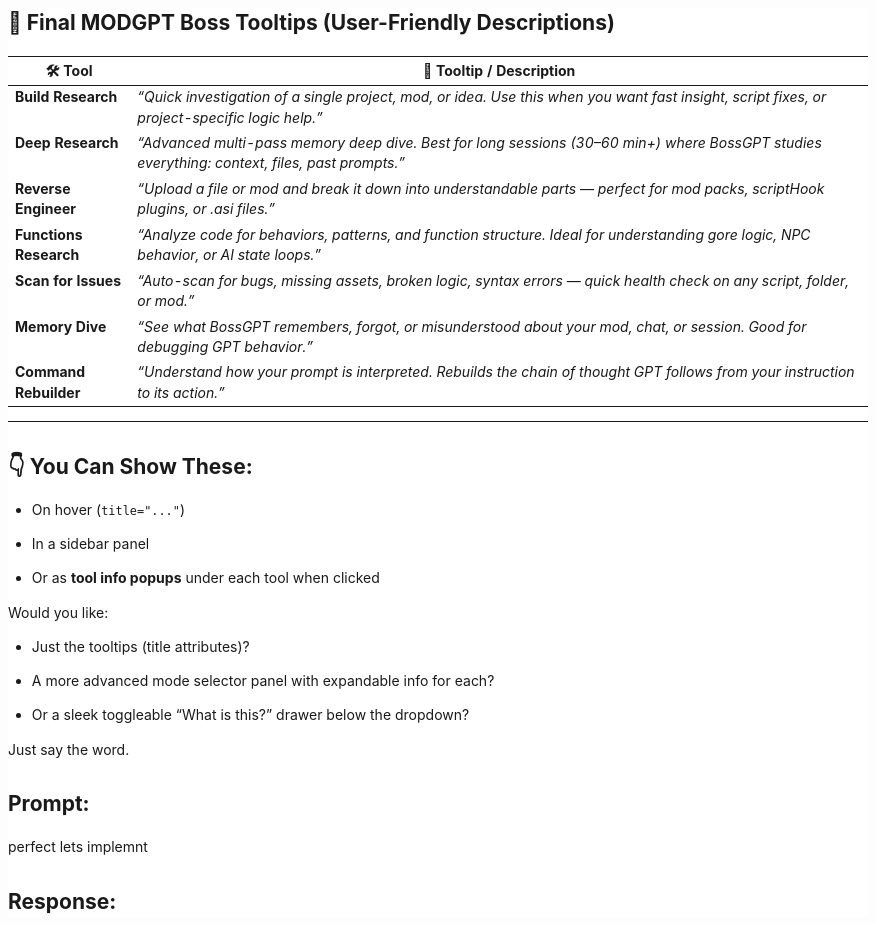 🧠 Final MODGPT Boss Tooltips (User-Friendly Descriptions)
----------------------------------------------------------

| 🛠️ Tool | 🧾 Tooltip / Description |
| --- | --- |
| **Build Research** | _“Quick investigation of a single project, mod, or idea. Use this when you want fast insight, script fixes, or project-specific logic help.”_ |
| **Deep Research** | _“Advanced multi-pass memory deep dive. Best for long sessions (30–60 min+) where BossGPT studies everything: context, files, past prompts.”_ |
| **Reverse Engineer** | _“Upload a file or mod and break it down into understandable parts — perfect for mod packs, scriptHook plugins, or .asi files.”_ |
| **Functions Research** | _“Analyze code for behaviors, patterns, and function structure. Ideal for understanding gore logic, NPC behavior, or AI state loops.”_ |
| **Scan for Issues** | _“Auto-scan for bugs, missing assets, broken logic, syntax errors — quick health check on any script, folder, or mod.”_ |
| **Memory Dive** | _“See what BossGPT remembers, forgot, or misunderstood about your mod, chat, or session. Good for debugging GPT behavior.”_ |
| **Command Rebuilder** | _“Understand how your prompt is interpreted. Rebuilds the chain of thought GPT follows from your instruction to its action.”_ |

* * *

👇 You Can Show These:
----------------------

*   On hover (`title="..."`)
    
*   In a sidebar panel
    
*   Or as **tool info popups** under each tool when clicked
    

Would you like:

*   Just the tooltips (title attributes)?
    
*   A more advanced mode selector panel with expandable info for each?
    
*   Or a sleek toggleable “What is this?” drawer below the dropdown?
    

Just say the word.

## Prompt:
perfect lets implemnt

## Response:
